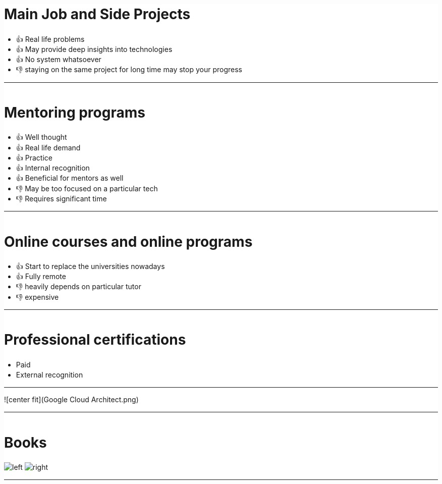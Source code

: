 
# Main Job and Side Projects

* :thumbsup: Real life problems
* :thumbsup: May provide deep insights into technologies
* :thumbsup: No system whatsoever
* :thumbsdown: staying on the same project for long time may stop your progress

---

# Mentoring programs

* :thumbsup: Well thought
* :thumbsup: Real life demand
* :thumbsup: Practice
* :thumbsup: Internal recognition
* :thumbsup: Beneficial for mentors as well
* :thumbsdown: May be too focused on a particular tech
* :thumbsdown: Requires significant time

---

# Online courses and online programs

* :thumbsup: Start to replace the universities nowadays
* :thumbsup: Fully remote
* :thumbsdown: heavily depends on particular tutor
* :thumbsdown: expensive

---

# Professional certifications

* Paid
* External recognition

---

![center fit](Google Cloud Architect.png)

---

# Books

![left](https://pbs.twimg.com/media/EdxLj4yWkAANwXv?format=jpg&name=360x360)
![right](https://pbs.twimg.com/media/EdxLj4vWAAU-OEm?format=jpg&name=360x360)

---
